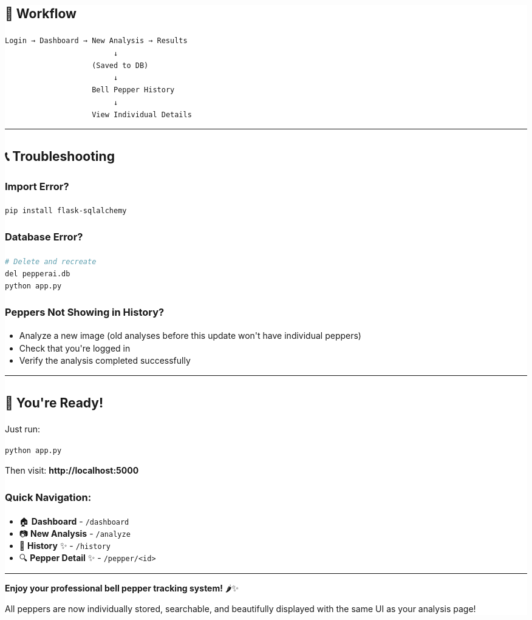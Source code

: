 ## 🔄 Workflow

```
Login → Dashboard → New Analysis → Results
                         ↓
                    (Saved to DB)
                         ↓
                    Bell Pepper History
                         ↓
                    View Individual Details
```

---

## 📞 Troubleshooting

### Import Error?
```bash
pip install flask-sqlalchemy
```

### Database Error?
```bash
# Delete and recreate
del pepperai.db
python app.py
```

### Peppers Not Showing in History?
- Analyze a new image (old analyses before this update won't have individual peppers)
- Check that you're logged in
- Verify the analysis completed successfully

---

## 🎉 You're Ready!

Just run:
```bash
python app.py
```

Then visit: **http://localhost:5000**

### Quick Navigation:
- 🏠 **Dashboard** - `/dashboard`
- 📷 **New Analysis** - `/analyze`
- 📜 **History** ✨ - `/history`
- 🔍 **Pepper Detail** ✨ - `/pepper/<id>`

---

**Enjoy your professional bell pepper tracking system!** 🌶️✨

All peppers are now individually stored, searchable, and beautifully displayed with the same UI as your analysis page!

